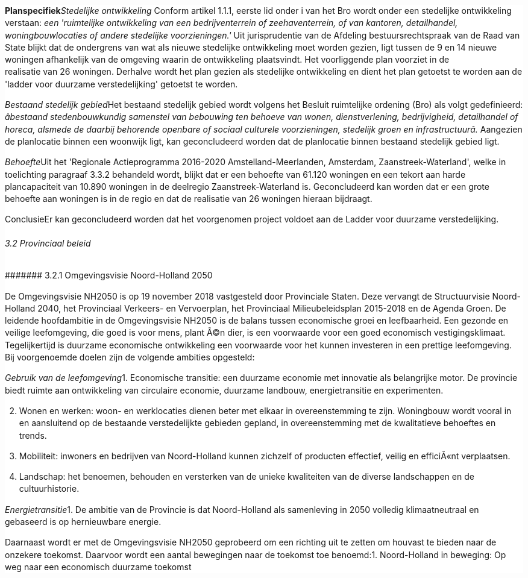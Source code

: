 **Planspecifiek***Stedelijke ontwikkeling* Conform artikel 1\.1\.1, eerste lid onder i van het Bro wordt onder een stedelijke ontwikkeling verstaan: *een 'ruimtelijke ontwikkeling van een bedrijventerrein of zeehaventerrein, of van kantoren, detailhandel, woningbouwlocaties of andere stedelijke voorzieningen.'* Uit jurisprudentie van de Afdeling bestuursrechtspraak van de Raad van State blijkt dat de ondergrens van wat als nieuwe stedelijke ontwikkeling moet worden gezien, ligt tussen de 9 en 14 nieuwe woningen afhankelijk van de omgeving waarin de ontwikkeling plaatsvindt. Het voorliggende plan voorziet in de realisatie van 26 woningen. Derhalve wordt het plan gezien als stedelijke ontwikkeling en dient het plan getoetst te worden aan de 'ladder voor duurzame verstedelijking' getoetst te worden.

*Bestaand stedelijk gebied*Het bestaand stedelijk gebied wordt volgens het Besluit ruimtelijke ordening (Bro) als volgt gedefinieerd: *âbestaand stedenbouwkundig samenstel van bebouwing ten behoeve van wonen, dienstverlening, bedrijvigheid, detailhandel of horeca, alsmede de daarbij behorende openbare of sociaal culturele voorzieningen, stedelijk groen en infrastructuurâ.* Aangezien de planlocatie binnen een woonwijk ligt, kan geconcludeerd worden dat de planlocatie binnen bestaand stedelijk gebied ligt.

*Behoefte*Uit het 'Regionale Actieprogramma 2016\-2020 Amstelland\-Meerlanden, Amsterdam, Zaanstreek\-Waterland', welke in toelichting paragraaf 3\.3\.2 behandeld wordt, blijkt dat er een behoefte van 61\.120 woningen en een tekort aan harde plancapaciteit van 10\.890 woningen in de deelregio Zaanstreek\-Waterland is. Geconcludeerd kan worden dat er een grote behoefte aan woningen is in de regio en dat de realisatie van 26 woningen hieraan bijdraagt.

ConclusieEr kan geconcludeerd worden dat het voorgenomen project voldoet aan de Ladder voor duurzame verstedelijking.

###### 3\.2 Provinciaal beleid

####### 3\.2\.1 Omgevingsvisie Noord\-Holland 2050

De Omgevingsvisie NH2050 is op 19 november 2018 vastgesteld door Provinciale Staten. Deze vervangt de Structuurvisie Noord\-Holland 2040, het Provinciaal Verkeers\- en Vervoerplan, het Provinciaal Milieubeleidsplan 2015\-2018 en de Agenda Groen. De leidende hoofdambitie in de Omgevingsvisie NH2050 is de balans tussen economische groei en leefbaarheid. Een gezonde en veilige leefomgeving, die goed is voor mens, plant Ã©n dier, is een voorwaarde voor een goed economisch vestigingsklimaat. Tegelijkertijd is duurzame economische ontwikkeling een voorwaarde voor het kunnen investeren in een prettige leefomgeving. Bij voorgenoemde doelen zijn de volgende ambities opgesteld:

*Gebruik van de leefomgeving*1. Economische transitie: een duurzame economie met innovatie als belangrijke motor. De provincie biedt ruimte aan ontwikkeling van circulaire economie, duurzame landbouw, energietransitie en experimenten.

2. Wonen en werken: woon\- en werklocaties dienen beter met elkaar in overeenstemming te zijn. Woningbouw wordt vooral in en aansluitend op de bestaande verstedelijkte gebieden gepland, in overeenstemming met de kwalitatieve behoeftes en trends.

3. Mobiliteit: inwoners en bedrijven van Noord\-Holland kunnen zichzelf of producten effectief, veilig en efficiÃ«nt verplaatsen.

4. Landschap: het benoemen, behouden en versterken van de unieke kwaliteiten van de diverse landschappen en de cultuurhistorie.

*Energietransitie*1. De ambitie van de Provincie is dat Noord\-Holland als samenleving in 2050 volledig klimaatneutraal en gebaseerd is op hernieuwbare energie.

Daarnaast wordt er met de Omgevingsvisie NH2050 geprobeerd om een richting uit te zetten om houvast te bieden naar de onzekere toekomst. Daarvoor wordt een aantal bewegingen naar de toekomst toe benoemd:1. Noord\-Holland in beweging: Op weg naar een economisch duurzame toekomst
